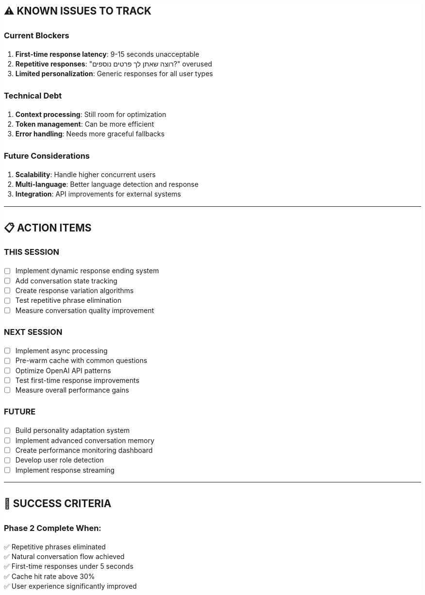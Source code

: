 
## ⚠️ **KNOWN ISSUES TO TRACK**

### **Current Blockers**
1. **First-time response latency**: 9-15 seconds unacceptable
2. **Repetitive responses**: "רוצה שאתן לך פרטים נוספים?" overused
3. **Limited personalization**: Generic responses for all user types

### **Technical Debt**
1. **Context processing**: Still room for optimization
2. **Token management**: Can be more efficient
3. **Error handling**: Needs more graceful fallbacks

### **Future Considerations**
1. **Scalability**: Handle higher concurrent users
2. **Multi-language**: Better language detection and response
3. **Integration**: API improvements for external systems

---

## 📋 **ACTION ITEMS**

### **THIS SESSION**
- [ ] Implement dynamic response ending system
- [ ] Add conversation state tracking
- [ ] Create response variation algorithms
- [ ] Test repetitive phrase elimination
- [ ] Measure conversation quality improvement

### **NEXT SESSION**
- [ ] Implement async processing
- [ ] Pre-warm cache with common questions
- [ ] Optimize OpenAI API patterns
- [ ] Test first-time response improvements
- [ ] Measure overall performance gains

### **FUTURE**
- [ ] Build personality adaptation system
- [ ] Implement advanced conversation memory
- [ ] Create performance monitoring dashboard
- [ ] Develop user role detection
- [ ] Implement response streaming

---

## 🎯 **SUCCESS CRITERIA**

### **Phase 2 Complete When**:
✅ Repetitive phrases eliminated  
✅ Natural conversation flow achieved  
✅ First-time responses under 5 seconds  
✅ Cache hit rate above 30%  
✅ User experience significantly improved  
